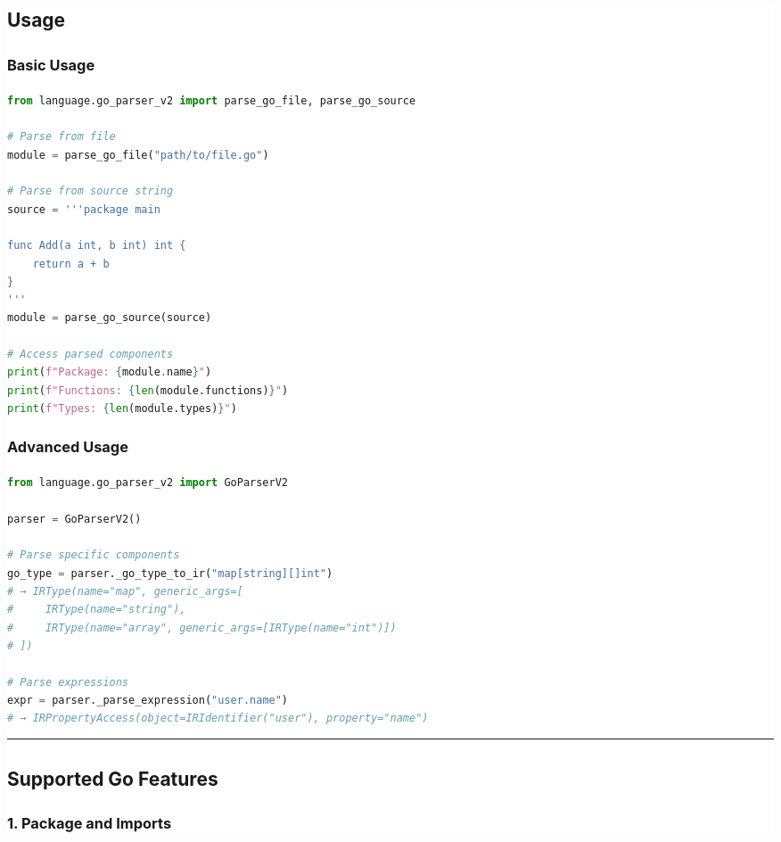 
## Usage

### Basic Usage

```python
from language.go_parser_v2 import parse_go_file, parse_go_source

# Parse from file
module = parse_go_file("path/to/file.go")

# Parse from source string
source = '''package main

func Add(a int, b int) int {
    return a + b
}
'''
module = parse_go_source(source)

# Access parsed components
print(f"Package: {module.name}")
print(f"Functions: {len(module.functions)}")
print(f"Types: {len(module.types)}")
```

### Advanced Usage

```python
from language.go_parser_v2 import GoParserV2

parser = GoParserV2()

# Parse specific components
go_type = parser._go_type_to_ir("map[string][]int")
# → IRType(name="map", generic_args=[
#     IRType(name="string"),
#     IRType(name="array", generic_args=[IRType(name="int")])
# ])

# Parse expressions
expr = parser._parse_expression("user.name")
# → IRPropertyAccess(object=IRIdentifier("user"), property="name")
```

---

## Supported Go Features

### 1. Package and Imports
